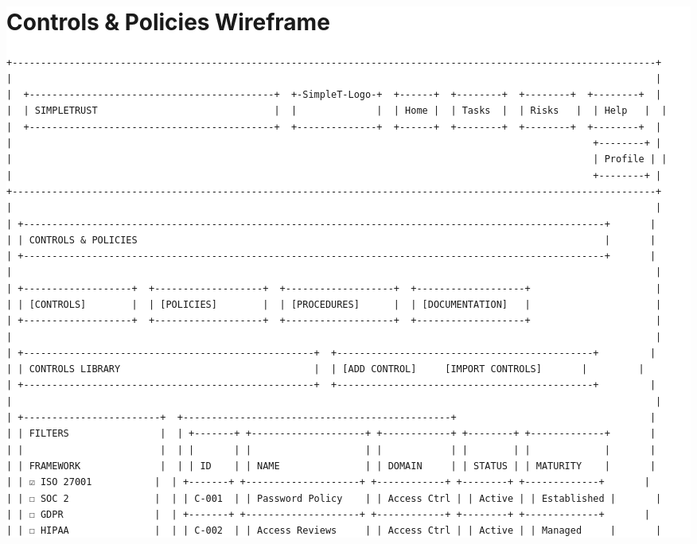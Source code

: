 # Controls & Policies Wireframe

```
+-----------------------------------------------------------------------------------------------------------------+
|                                                                                                                 |
|  +-------------------------------------------+  +-SimpleT-Logo-+  +------+  +--------+  +--------+  +--------+  |
|  | SIMPLETRUST                               |  |              |  | Home |  | Tasks  |  | Risks   |  | Help   |  |
|  +-------------------------------------------+  +--------------+  +------+  +--------+  +--------+  +--------+  |
|                                                                                                      +--------+ |
|                                                                                                      | Profile | |
|                                                                                                      +--------+ |
+-----------------------------------------------------------------------------------------------------------------+
|                                                                                                                 |
| +------------------------------------------------------------------------------------------------------+       |
| | CONTROLS & POLICIES                                                                                  |       |
| +------------------------------------------------------------------------------------------------------+       |
|                                                                                                                 |
| +-------------------+  +-------------------+  +-------------------+  +-------------------+                      |
| | [CONTROLS]        |  | [POLICIES]        |  | [PROCEDURES]      |  | [DOCUMENTATION]   |                      |
| +-------------------+  +-------------------+  +-------------------+  +-------------------+                      |
|                                                                                                                 |
| +---------------------------------------------------+  +---------------------------------------------+         |
| | CONTROLS LIBRARY                                  |  | [ADD CONTROL]     [IMPORT CONTROLS]       |         |
| +---------------------------------------------------+  +---------------------------------------------+         |
|                                                                                                                 |
| +------------------------+  +-----------------------------------------------+                                  |
| | FILTERS                |  | +-------+ +--------------------+ +------------+ +--------+ +-------------+       |
| |                        |  | |       | |                    | |            | |        | |             |       |
| | FRAMEWORK              |  | | ID    | | NAME               | | DOMAIN     | | STATUS | | MATURITY    |       |
| | ☑ ISO 27001           |  | +-------+ +--------------------+ +------------+ +--------+ +-------------+       |
| | ☐ SOC 2               |  | | C-001  | | Password Policy    | | Access Ctrl | | Active | | Established |       |
| | ☐ GDPR                |  | +-------+ +--------------------+ +------------+ +--------+ +-------------+       |
| | ☐ HIPAA               |  | | C-002  | | Access Reviews     | | Access Ctrl | | Active | | Managed     |       |
```